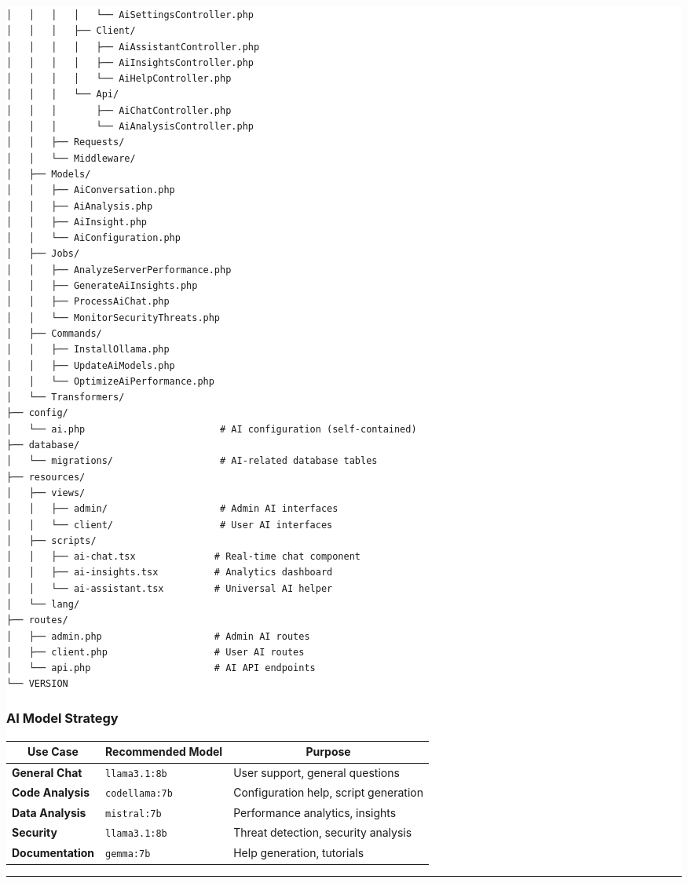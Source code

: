 ```
│   │   │   │   └── AiSettingsController.php
│   │   │   ├── Client/
│   │   │   │   ├── AiAssistantController.php
│   │   │   │   ├── AiInsightsController.php
│   │   │   │   └── AiHelpController.php
│   │   │   └── Api/
│   │   │       ├── AiChatController.php
│   │   │       └── AiAnalysisController.php
│   │   ├── Requests/
│   │   └── Middleware/
│   ├── Models/
│   │   ├── AiConversation.php
│   │   ├── AiAnalysis.php
│   │   ├── AiInsight.php
│   │   └── AiConfiguration.php
│   ├── Jobs/
│   │   ├── AnalyzeServerPerformance.php
│   │   ├── GenerateAiInsights.php
│   │   ├── ProcessAiChat.php
│   │   └── MonitorSecurityThreats.php
│   ├── Commands/
│   │   ├── InstallOllama.php
│   │   ├── UpdateAiModels.php
│   │   └── OptimizeAiPerformance.php
│   └── Transformers/
├── config/
│   └── ai.php                        # AI configuration (self-contained)
├── database/
│   └── migrations/                   # AI-related database tables
├── resources/
│   ├── views/
│   │   ├── admin/                    # Admin AI interfaces
│   │   └── client/                   # User AI interfaces
│   ├── scripts/
│   │   ├── ai-chat.tsx              # Real-time chat component
│   │   ├── ai-insights.tsx          # Analytics dashboard
│   │   └── ai-assistant.tsx         # Universal AI helper
│   └── lang/
├── routes/
│   ├── admin.php                    # Admin AI routes
│   ├── client.php                   # User AI routes
│   └── api.php                      # AI API endpoints
└── VERSION
```

### **AI Model Strategy**

| Use Case | Recommended Model | Purpose |
|----------|-------------------|---------|
| **General Chat** | `llama3.1:8b` | User support, general questions |
| **Code Analysis** | `codellama:7b` | Configuration help, script generation |
| **Data Analysis** | `mistral:7b` | Performance analytics, insights |
| **Security** | `llama3.1:8b` | Threat detection, security analysis |
| **Documentation** | `gemma:7b` | Help generation, tutorials |

---